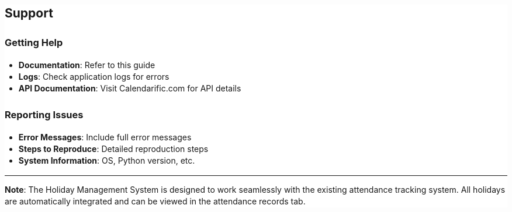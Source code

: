 ## Support

### Getting Help
- **Documentation**: Refer to this guide
- **Logs**: Check application logs for errors
- **API Documentation**: Visit Calendarific.com for API details

### Reporting Issues
- **Error Messages**: Include full error messages
- **Steps to Reproduce**: Detailed reproduction steps
- **System Information**: OS, Python version, etc.

---

**Note**: The Holiday Management System is designed to work seamlessly with the existing attendance tracking system. All holidays are automatically integrated and can be viewed in the attendance records tab.
